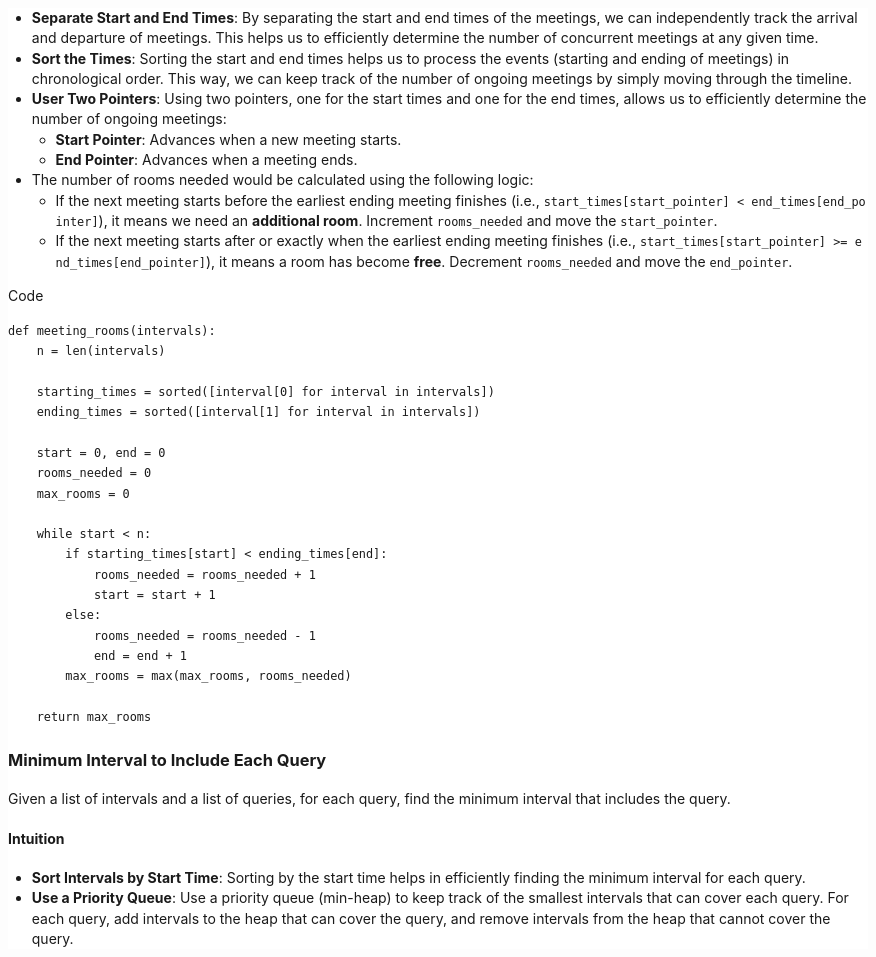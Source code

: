 - **Separate Start and End Times**: By separating the start and end times of the meetings, we can independently track the arrival and departure of meetings. This helps us to efficiently determine the number of concurrent meetings at any given time.
- **Sort the Times**: Sorting the start and end times helps us to process the events (starting and ending of meetings) in chronological order. This way, we can keep track of the number of ongoing meetings by simply moving through the timeline.
- **User Two Pointers**: Using two pointers, one for the start times and one for the end times, allows us to efficiently determine the number of ongoing meetings:
  - **Start Pointer**: Advances when a new meeting starts.
  - **End Pointer**: Advances when a meeting ends.
- The number of rooms needed would be calculated using the following logic:
  - If the next meeting starts before the earliest ending meeting finishes (i.e., `start_times[start_pointer] < end_times[end_pointer]`), it means we need an **additional room**. Increment `rooms_needed` and move the `start_pointer`.
  - If the next meeting starts after or exactly when the earliest ending meeting finishes (i.e., `start_times[start_pointer] >= end_times[end_pointer]`), it means a room has become **free**. Decrement `rooms_needed` and move the `end_pointer`.

Code
```
def meeting_rooms(intervals):
    n = len(intervals)

    starting_times = sorted([interval[0] for interval in intervals])
    ending_times = sorted([interval[1] for interval in intervals])

    start = 0, end = 0
    rooms_needed = 0
    max_rooms = 0

    while start < n:
        if starting_times[start] < ending_times[end]:
            rooms_needed = rooms_needed + 1
            start = start + 1
        else:
            rooms_needed = rooms_needed - 1
            end = end + 1
        max_rooms = max(max_rooms, rooms_needed)
    
    return max_rooms
```

### Minimum Interval to Include Each Query
Given a list of intervals and a list of queries, for each query, find the minimum interval that includes the query.

#### Intuition
- **Sort Intervals by Start Time**: Sorting by the start time helps in efficiently finding the minimum interval for each query.
- **Use a Priority Queue**: Use a priority queue (min-heap) to keep track of the smallest intervals that can cover each query. For each query, add intervals to the heap that can cover the query, and remove intervals from the heap that cannot cover the query.
